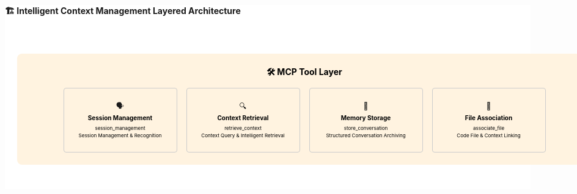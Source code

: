 #### **🏗️ Intelligent Context Management Layered Architecture**

<div align="center" style="background: #ffffff; padding: 20px; border-radius: 8px; margin: 20px 0;">


<div style="width: 900px; margin: 20px auto; background: #ffffff;">


<div style="width: 900px; background: #FFF3E0; border-radius: 8px; padding: 20px; text-align: center; margin-bottom: 20px;">
  <div style="font-weight: bold; font-size: 14px; color: #000000; margin-bottom: 15px;">🛠️ MCP Tool Layer</div>
  <div style="display: flex; gap: 15px; justify-content: center;">
    <div style="background: #FFF3E0; border: 1px solid #cccccc; border-radius: 4px; padding: 12px; width: 160px; text-align: center; font-size: 9px; min-height: 80px; display: flex; flex-direction: column; justify-content: center;">
      <div style="font-size: 12px; margin-bottom: 4px;">🗣️</div>
      <div style="font-weight: bold; margin-bottom: 4px; font-size: 10px; color: #000000;">Session Management</div>
      <div style="font-size: 8px; color: #000000;">session_management</div>
      <div style="font-size: 8px; color: #000000;">Session Management & Recognition</div>
    </div>
    <div style="background: #FFF3E0; border: 1px solid #cccccc; border-radius: 4px; padding: 12px; width: 160px; text-align: center; font-size: 9px; min-height: 80px; display: flex; flex-direction: column; justify-content: center;">
      <div style="font-size: 12px; margin-bottom: 4px;">🔍</div>
      <div style="font-weight: bold; margin-bottom: 4px; font-size: 10px; color: #000000;">Context Retrieval</div>
      <div style="font-size: 8px; color: #000000;">retrieve_context</div>
      <div style="font-size: 8px; color: #000000;">Context Query & Intelligent Retrieval</div>
    </div>
    <div style="background: #FFF3E0; border: 1px solid #cccccc; border-radius: 4px; padding: 12px; width: 160px; text-align: center; font-size: 9px; min-height: 80px; display: flex; flex-direction: column; justify-content: center;">
      <div style="font-size: 12px; margin-bottom: 4px;">💾</div>
      <div style="font-weight: bold; margin-bottom: 4px; font-size: 10px; color: #000000;">Memory Storage</div>
      <div style="font-size: 8px; color: #000000;">store_conversation</div>
      <div style="font-size: 8px; color: #000000;">Structured Conversation Archiving</div>
    </div>
    <div style="background: #FFF3E0; border: 1px solid #cccccc; border-radius: 4px; padding: 12px; width: 160px; text-align: center; font-size: 9px; min-height: 80px; display: flex; flex-direction: column; justify-content: center;">
      <div style="font-size: 12px; margin-bottom: 4px;">📝</div>
      <div style="font-weight: bold; margin-bottom: 4px; font-size: 10px; color: #000000;">File Association</div>
      <div style="font-size: 8px; color: #000000;">associate_file</div>
      <div style="font-size: 8px; color: #000000;">Code File & Context Linking</div>
    </div>
  </div>
</div>
